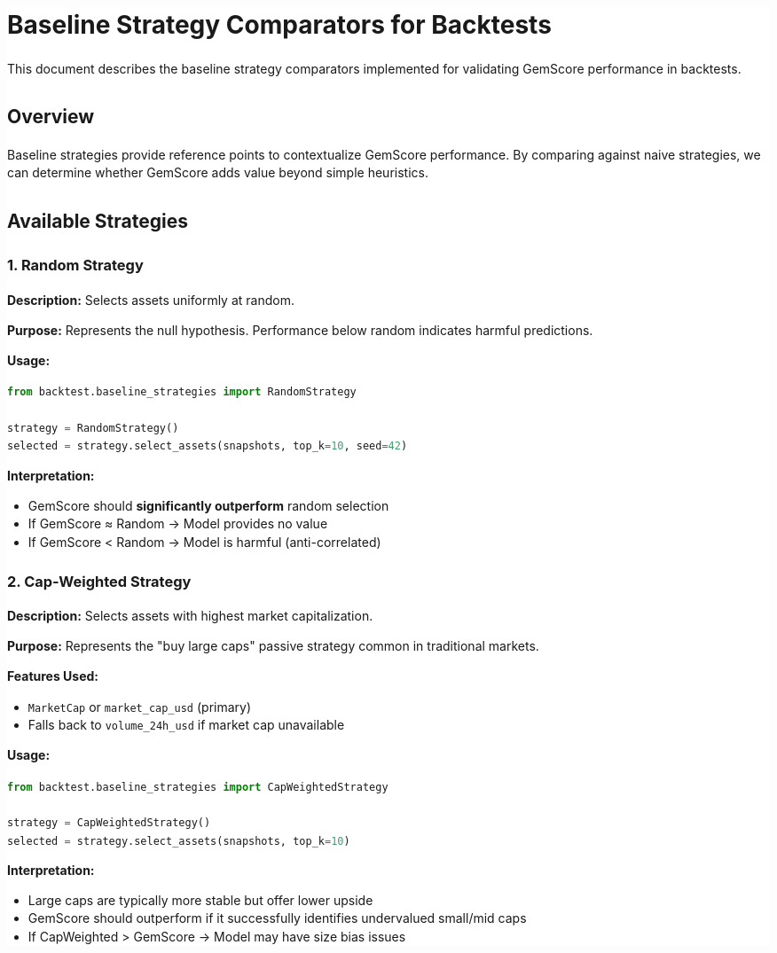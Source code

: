 # Baseline Strategy Comparators for Backtests

This document describes the baseline strategy comparators implemented for validating GemScore performance in backtests.

## Overview

Baseline strategies provide reference points to contextualize GemScore performance. By comparing against naive strategies, we can determine whether GemScore adds value beyond simple heuristics.

## Available Strategies

### 1. Random Strategy

**Description:** Selects assets uniformly at random.

**Purpose:** Represents the null hypothesis. Performance below random indicates harmful predictions.

**Usage:**
```python
from backtest.baseline_strategies import RandomStrategy

strategy = RandomStrategy()
selected = strategy.select_assets(snapshots, top_k=10, seed=42)
```

**Interpretation:**
- GemScore should **significantly outperform** random selection
- If GemScore ≈ Random → Model provides no value
- If GemScore < Random → Model is harmful (anti-correlated)

### 2. Cap-Weighted Strategy

**Description:** Selects assets with highest market capitalization.

**Purpose:** Represents the "buy large caps" passive strategy common in traditional markets.

**Features Used:**
- `MarketCap` or `market_cap_usd` (primary)
- Falls back to `volume_24h_usd` if market cap unavailable

**Usage:**
```python
from backtest.baseline_strategies import CapWeightedStrategy

strategy = CapWeightedStrategy()
selected = strategy.select_assets(snapshots, top_k=10)
```

**Interpretation:**
- Large caps are typically more stable but offer lower upside
- GemScore should outperform if it successfully identifies undervalued small/mid caps
- If CapWeighted > GemScore → Model may have size bias issues
